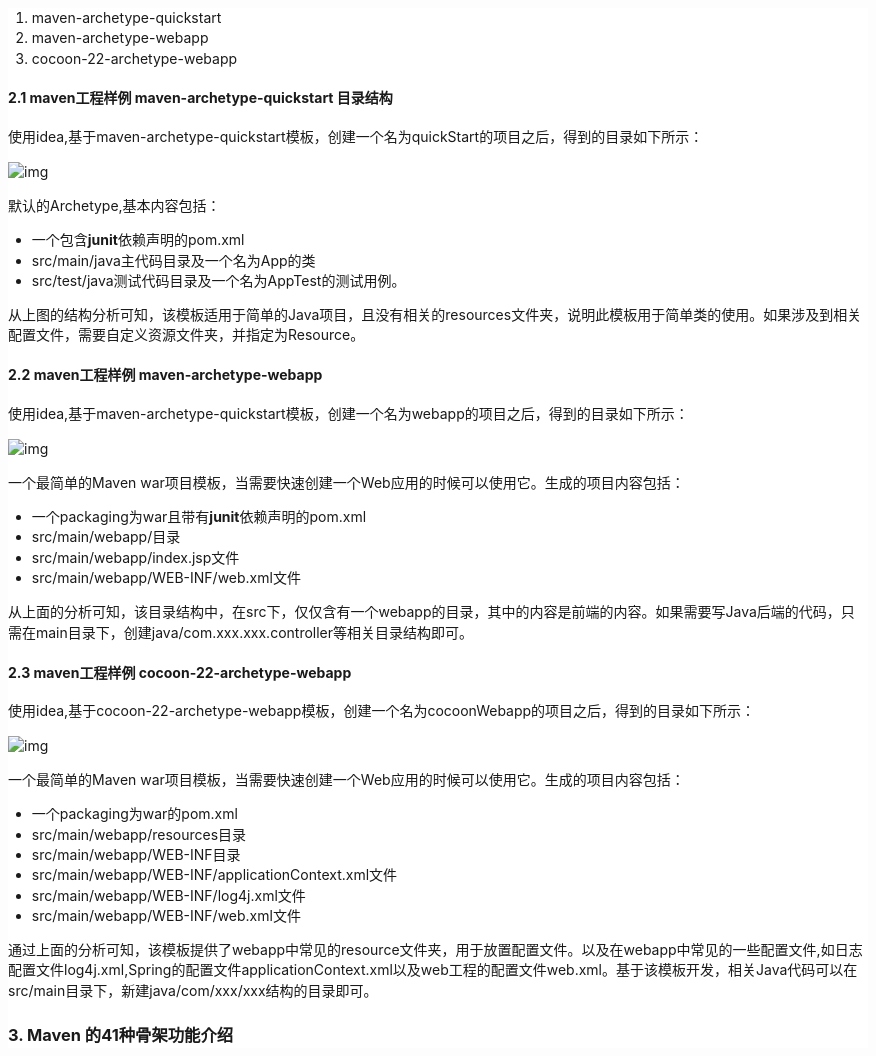 1. maven-archetype-quickstart
2. maven-archetype-webapp
3. cocoon-22-archetype-webapp

#### **2.1 maven工程样例 maven-archetype-quickstart 目录结构**

使用idea,基于maven-archetype-quickstart模板，创建一个名为quickStart的项目之后，得到的目录如下所示：

![img](img\v2-039bd31e233708f66cb9f35d71b54da4_720w.jpg)

默认的Archetype,基本内容包括：

- 一个包含**junit**依赖声明的pom.xml
- src/main/java主代码目录及一个名为App的类
- src/test/java测试代码目录及一个名为AppTest的测试用例。

从上图的结构分析可知，该模板适用于简单的Java项目，且没有相关的resources文件夹，说明此模板用于简单类的使用。如果涉及到相关配置文件，需要自定义资源文件夹，并指定为Resource。

#### **2.2 maven工程样例 maven-archetype-webapp**

使用idea,基于maven-archetype-quickstart模板，创建一个名为webapp的项目之后，得到的目录如下所示：

![img](https://pic1.zhimg.com/80/v2-05c7a664aea7297cb55bf5df63d0ed34_720w.jpg)



一个最简单的Maven war项目模板，当需要快速创建一个Web应用的时候可以使用它。生成的项目内容包括：

- 一个packaging为war且带有**junit**依赖声明的pom.xml
- src/main/webapp/目录
- src/main/webapp/index.jsp文件
- src/main/webapp/WEB-INF/web.xml文件

从上面的分析可知，该目录结构中，在src下，仅仅含有一个webapp的目录，其中的内容是前端的内容。如果需要写Java后端的代码，只需在main目录下，创建java/com.xxx.xxx.controller等相关目录结构即可。

#### **2.3 maven工程样例 cocoon-22-archetype-webapp**

使用idea,基于cocoon-22-archetype-webapp模板，创建一个名为cocoonWebapp的项目之后，得到的目录如下所示：

![img](https://pic3.zhimg.com/80/v2-495da83ec87eb2c60785efbc4b5b143e_720w.jpg)



一个最简单的Maven war项目模板，当需要快速创建一个Web应用的时候可以使用它。生成的项目内容包括：

- 一个packaging为war的pom.xml
- src/main/webapp/resources目录
- src/main/webapp/WEB-INF目录
- src/main/webapp/WEB-INF/applicationContext.xml文件
- src/main/webapp/WEB-INF/log4j.xml文件
- src/main/webapp/WEB-INF/web.xml文件

通过上面的分析可知，该模板提供了webapp中常见的resource文件夹，用于放置配置文件。以及在webapp中常见的一些配置文件,如日志配置文件log4j.xml,Spring的配置文件applicationContext.xml以及web工程的配置文件web.xml。基于该模板开发，相关Java代码可以在src/main目录下，新建java/com/xxx/xxx结构的目录即可。

### **3. Maven 的41种骨架功能介绍**
